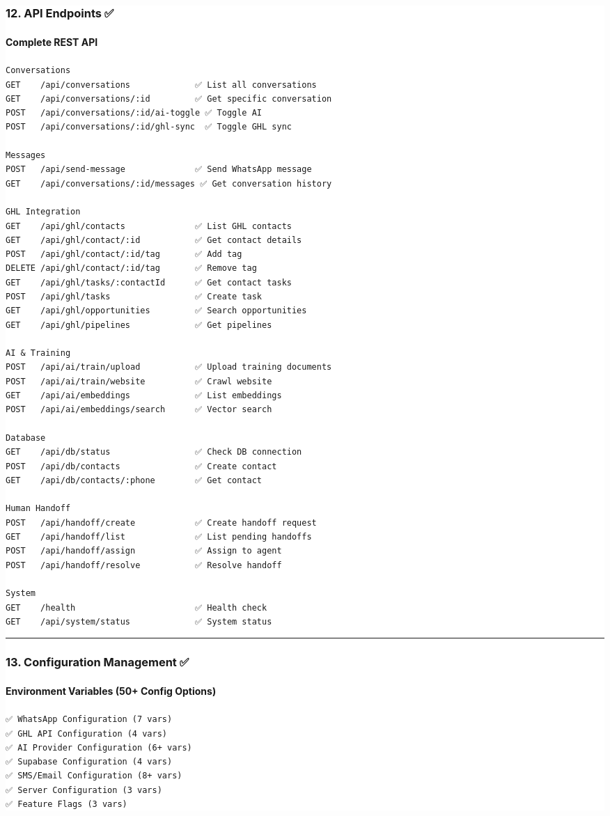 
### 12. **API Endpoints** ✅

#### Complete REST API
```
Conversations
GET    /api/conversations             ✅ List all conversations
GET    /api/conversations/:id         ✅ Get specific conversation
POST   /api/conversations/:id/ai-toggle ✅ Toggle AI
POST   /api/conversations/:id/ghl-sync  ✅ Toggle GHL sync

Messages
POST   /api/send-message              ✅ Send WhatsApp message
GET    /api/conversations/:id/messages ✅ Get conversation history

GHL Integration
GET    /api/ghl/contacts              ✅ List GHL contacts
GET    /api/ghl/contact/:id           ✅ Get contact details
POST   /api/ghl/contact/:id/tag       ✅ Add tag
DELETE /api/ghl/contact/:id/tag       ✅ Remove tag
GET    /api/ghl/tasks/:contactId      ✅ Get contact tasks
POST   /api/ghl/tasks                 ✅ Create task
GET    /api/ghl/opportunities         ✅ Search opportunities
GET    /api/ghl/pipelines             ✅ Get pipelines

AI & Training
POST   /api/ai/train/upload           ✅ Upload training documents
POST   /api/ai/train/website          ✅ Crawl website
GET    /api/ai/embeddings             ✅ List embeddings
POST   /api/ai/embeddings/search      ✅ Vector search

Database
GET    /api/db/status                 ✅ Check DB connection
POST   /api/db/contacts               ✅ Create contact
GET    /api/db/contacts/:phone        ✅ Get contact

Human Handoff
POST   /api/handoff/create            ✅ Create handoff request
GET    /api/handoff/list              ✅ List pending handoffs
POST   /api/handoff/assign            ✅ Assign to agent
POST   /api/handoff/resolve           ✅ Resolve handoff

System
GET    /health                        ✅ Health check
GET    /api/system/status             ✅ System status
```

---

### 13. **Configuration Management** ✅

#### Environment Variables (50+ Config Options)
```env
✅ WhatsApp Configuration (7 vars)
✅ GHL API Configuration (4 vars)
✅ AI Provider Configuration (6+ vars)
✅ Supabase Configuration (4 vars)
✅ SMS/Email Configuration (8+ vars)
✅ Server Configuration (3 vars)
✅ Feature Flags (3 vars)
```
